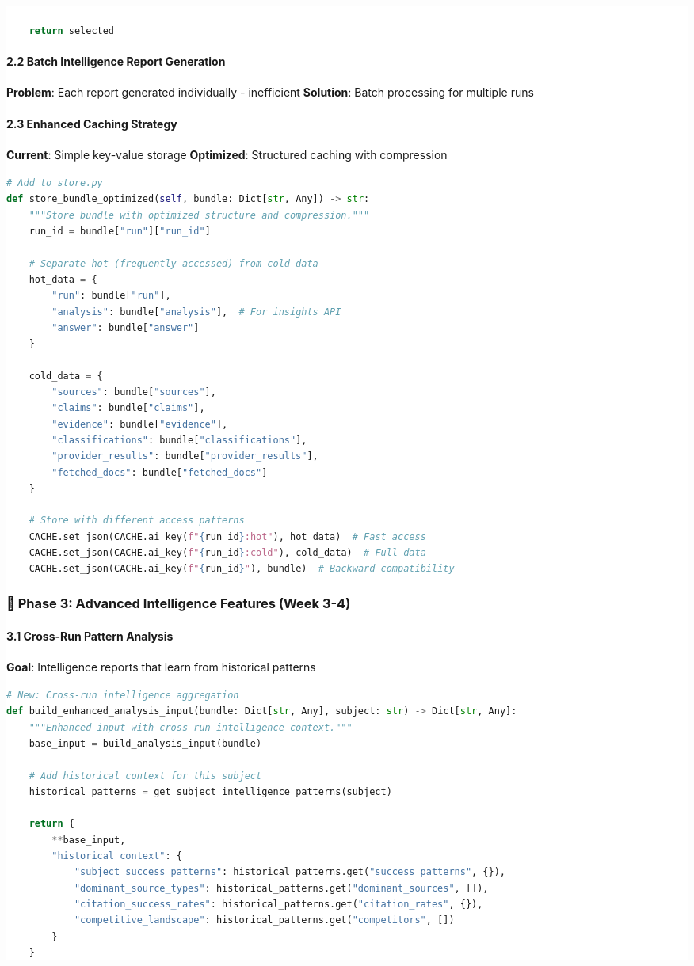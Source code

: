 ```python
    
    return selected
```

#### 2.2 Batch Intelligence Report Generation
**Problem**: Each report generated individually - inefficient
**Solution**: Batch processing for multiple runs

#### 2.3 Enhanced Caching Strategy
**Current**: Simple key-value storage
**Optimized**: Structured caching with compression

```python
# Add to store.py
def store_bundle_optimized(self, bundle: Dict[str, Any]) -> str:
    """Store bundle with optimized structure and compression."""
    run_id = bundle["run"]["run_id"]
    
    # Separate hot (frequently accessed) from cold data
    hot_data = {
        "run": bundle["run"],
        "analysis": bundle["analysis"],  # For insights API
        "answer": bundle["answer"]
    }
    
    cold_data = {
        "sources": bundle["sources"],
        "claims": bundle["claims"], 
        "evidence": bundle["evidence"],
        "classifications": bundle["classifications"],
        "provider_results": bundle["provider_results"],
        "fetched_docs": bundle["fetched_docs"]
    }
    
    # Store with different access patterns
    CACHE.set_json(CACHE.ai_key(f"{run_id}:hot"), hot_data)  # Fast access
    CACHE.set_json(CACHE.ai_key(f"{run_id}:cold"), cold_data)  # Full data
    CACHE.set_json(CACHE.ai_key(f"{run_id}"), bundle)  # Backward compatibility
```

### 🔬 **Phase 3: Advanced Intelligence Features (Week 3-4)**

#### 3.1 Cross-Run Pattern Analysis
**Goal**: Intelligence reports that learn from historical patterns

```python
# New: Cross-run intelligence aggregation
def build_enhanced_analysis_input(bundle: Dict[str, Any], subject: str) -> Dict[str, Any]:
    """Enhanced input with cross-run intelligence context."""
    base_input = build_analysis_input(bundle)
    
    # Add historical context for this subject
    historical_patterns = get_subject_intelligence_patterns(subject)
    
    return {
        **base_input,
        "historical_context": {
            "subject_success_patterns": historical_patterns.get("success_patterns", {}),
            "dominant_source_types": historical_patterns.get("dominant_sources", []),
            "citation_success_rates": historical_patterns.get("citation_rates", {}),
            "competitive_landscape": historical_patterns.get("competitors", [])
        }
    }
```
